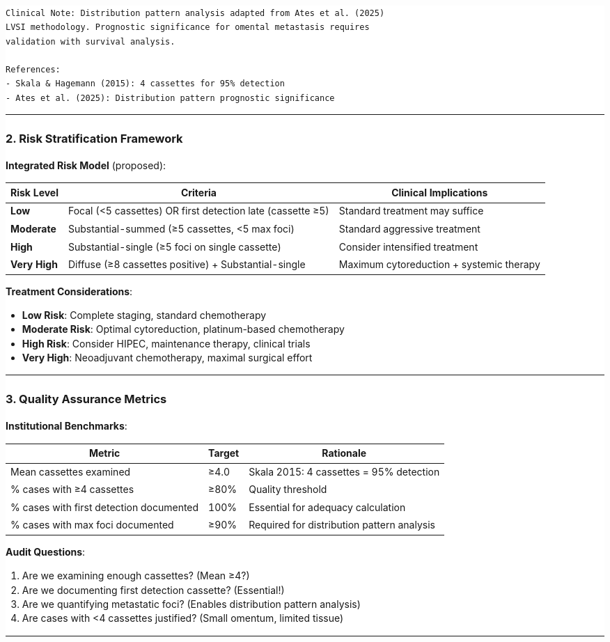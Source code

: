 ```
Clinical Note: Distribution pattern analysis adapted from Ates et al. (2025)
LVSI methodology. Prognostic significance for omental metastasis requires
validation with survival analysis.

References:
- Skala & Hagemann (2015): 4 cassettes for 95% detection
- Ates et al. (2025): Distribution pattern prognostic significance
```

---

### 2. Risk Stratification Framework

**Integrated Risk Model** (proposed):

| Risk Level | Criteria | Clinical Implications |
|-----------|----------|----------------------|
| **Low** | Focal (<5 cassettes) OR first detection late (cassette ≥5) | Standard treatment may suffice |
| **Moderate** | Substantial-summed (≥5 cassettes, <5 max foci) | Standard aggressive treatment |
| **High** | Substantial-single (≥5 foci on single cassette) | Consider intensified treatment |
| **Very High** | Diffuse (≥8 cassettes positive) + Substantial-single | Maximum cytoreduction + systemic therapy |

**Treatment Considerations**:

- **Low Risk**: Complete staging, standard chemotherapy
- **Moderate Risk**: Optimal cytoreduction, platinum-based chemotherapy
- **High Risk**: Consider HIPEC, maintenance therapy, clinical trials
- **Very High**: Neoadjuvant chemotherapy, maximal surgical effort

---

### 3. Quality Assurance Metrics

**Institutional Benchmarks**:

| Metric | Target | Rationale |
|--------|--------|-----------|
| Mean cassettes examined | ≥4.0 | Skala 2015: 4 cassettes = 95% detection |
| % cases with ≥4 cassettes | ≥80% | Quality threshold |
| % cases with first detection documented | 100% | Essential for adequacy calculation |
| % cases with max foci documented | ≥90% | Required for distribution pattern analysis |

**Audit Questions**:

1. Are we examining enough cassettes? (Mean ≥4?)
2. Are we documenting first detection cassette? (Essential!)
3. Are we quantifying metastatic foci? (Enables distribution pattern analysis)
4. Are cases with <4 cassettes justified? (Small omentum, limited tissue)

---